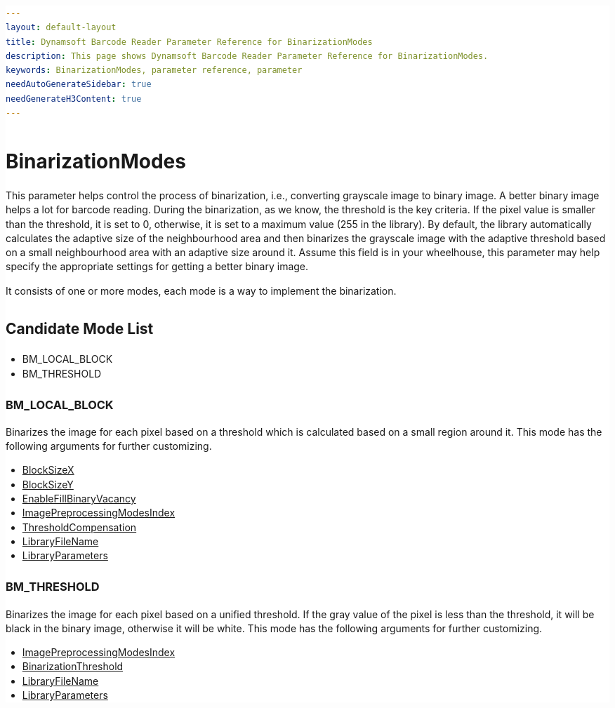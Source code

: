 ```yaml
---
layout: default-layout
title: Dynamsoft Barcode Reader Parameter Reference for BinarizationModes
description: This page shows Dynamsoft Barcode Reader Parameter Reference for BinarizationModes.
keywords: BinarizationModes, parameter reference, parameter
needAutoGenerateSidebar: true
needGenerateH3Content: true
---
```



# BinarizationModes 

This parameter helps control the process of binarization, i.e., converting grayscale image to binary image. A better binary image helps a lot for barcode reading. During the binarization, as we know, the threshold is the key criteria. If the pixel value is smaller than the threshold, it is set to 0, otherwise, it is set to a maximum value (255 in the library). By default, the library automatically calculates the adaptive size of the neighbourhood area and then binarizes the grayscale image with the adaptive threshold based on a small neighbourhood area with an adaptive size around it. Assume this field is in your wheelhouse, this parameter may help specify the appropriate settings for getting a better binary image.

It consists of one or more modes, each mode is a way to implement the binarization.


## Candidate Mode List
- BM_LOCAL_BLOCK
- BM_THRESHOLD

### BM_LOCAL_BLOCK
Binarizes the image for each pixel based on a threshold which is calculated based on a small region around it. This mode has the following arguments for further customizing.
- [BlockSizeX](#blocksizex)
- [BlockSizeY](#blocksizey)
- [EnableFillBinaryVacancy](#enablefillbinaryvacancy)
- [ImagePreprocessingModesIndex](#imagepreprocessingmodesindex)
- [ThresholdCompensation](#thresholdcompensation)
- [LibraryFileName](#libraryfilename)
- [LibraryParameters](#libraryparameters)



### BM_THRESHOLD
Binarizes the image for each pixel based on a unified threshold. If the gray value of the pixel is less than the threshold, it will be black in the binary image, otherwise it will be white. This mode has the following arguments for further customizing.
- [ImagePreprocessingModesIndex](#imagepreprocessingmodesindex)
- [BinarizationThreshold](#binarizationthreshold)
- [LibraryFileName](#libraryfilename)
- [LibraryParameters](#libraryparameters)

